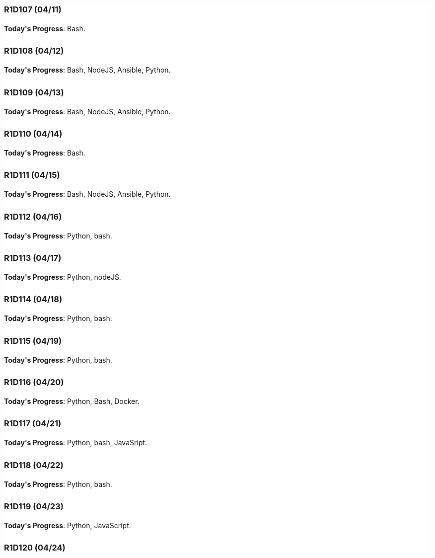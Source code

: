 ### R1D107 (04/11)

**Today's Progress**: Bash.

### R1D108 (04/12)

**Today's Progress**: Bash, NodeJS, Ansible, Python.

### R1D109 (04/13)

**Today's Progress**: Bash, NodeJS, Ansible, Python.

### R1D110 (04/14)

**Today's Progress**: Bash.

### R1D111 (04/15)

**Today's Progress**: Bash, NodeJS, Ansible, Python.

### R1D112 (04/16)

**Today's Progress**: Python, bash.

### R1D113 (04/17)

**Today's Progress**: Python, nodeJS.

### R1D114 (04/18)

**Today's Progress**: Python, bash.

### R1D115 (04/19)

**Today's Progress**: Python, bash.

### R1D116 (04/20)

**Today's Progress**: Python, Bash, Docker.

### R1D117 (04/21)

**Today's Progress**: Python, bash, JavaSript.

### R1D118 (04/22)

**Today's Progress**: Python, bash.

### R1D119 (04/23)

**Today's Progress**: Python, JavaScript.

### R1D120 (04/24)
